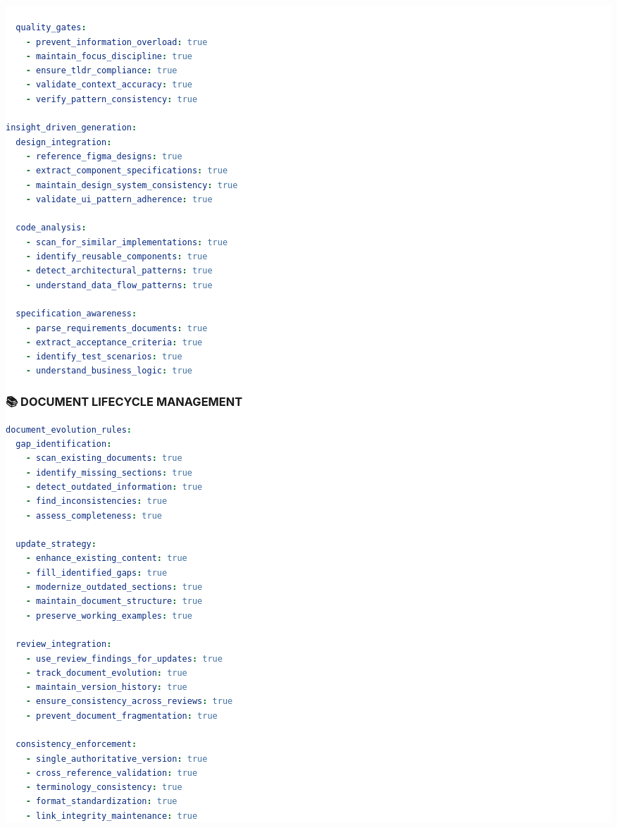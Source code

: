 ```yaml

  quality_gates:
    - prevent_information_overload: true
    - maintain_focus_discipline: true
    - ensure_tldr_compliance: true
    - validate_context_accuracy: true
    - verify_pattern_consistency: true

insight_driven_generation:
  design_integration:
    - reference_figma_designs: true
    - extract_component_specifications: true
    - maintain_design_system_consistency: true
    - validate_ui_pattern_adherence: true

  code_analysis:
    - scan_for_similar_implementations: true
    - identify_reusable_components: true
    - detect_architectural_patterns: true
    - understand_data_flow_patterns: true

  specification_awareness:
    - parse_requirements_documents: true
    - extract_acceptance_criteria: true
    - identify_test_scenarios: true
    - understand_business_logic: true
```

### 📚 **DOCUMENT LIFECYCLE MANAGEMENT**

```yaml
document_evolution_rules:
  gap_identification:
    - scan_existing_documents: true
    - identify_missing_sections: true
    - detect_outdated_information: true
    - find_inconsistencies: true
    - assess_completeness: true

  update_strategy:
    - enhance_existing_content: true
    - fill_identified_gaps: true
    - modernize_outdated_sections: true
    - maintain_document_structure: true
    - preserve_working_examples: true

  review_integration:
    - use_review_findings_for_updates: true
    - track_document_evolution: true
    - maintain_version_history: true
    - ensure_consistency_across_reviews: true
    - prevent_document_fragmentation: true

  consistency_enforcement:
    - single_authoritative_version: true
    - cross_reference_validation: true
    - terminology_consistency: true
    - format_standardization: true
    - link_integrity_maintenance: true
```
